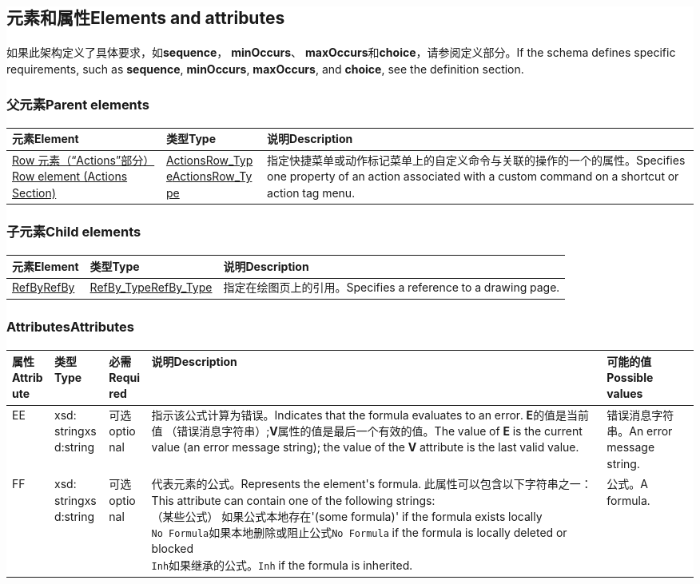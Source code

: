 ## <a name="elements-and-attributes"></a><span data-ttu-id="bfc8d-114">元素和属性</span><span class="sxs-lookup"><span data-stu-id="bfc8d-114">Elements and attributes</span></span>

<span data-ttu-id="bfc8d-115">如果此架构定义了具体要求，如**sequence**， **minOccurs**、 **maxOccurs**和**choice**，请参阅定义部分。</span><span class="sxs-lookup"><span data-stu-id="bfc8d-115">If the schema defines specific requirements, such as **sequence**, **minOccurs**, **maxOccurs**, and **choice**, see the definition section.</span></span> 
  
### <a name="parent-elements"></a><span data-ttu-id="bfc8d-116">父元素</span><span class="sxs-lookup"><span data-stu-id="bfc8d-116">Parent elements</span></span>

|<span data-ttu-id="bfc8d-117">**元素**</span><span class="sxs-lookup"><span data-stu-id="bfc8d-117">**Element**</span></span>|<span data-ttu-id="bfc8d-118">**类型**</span><span class="sxs-lookup"><span data-stu-id="bfc8d-118">**Type**</span></span>|<span data-ttu-id="bfc8d-119">**说明**</span><span class="sxs-lookup"><span data-stu-id="bfc8d-119">**Description**</span></span>|
|:-----|:-----|:-----|
|[<span data-ttu-id="bfc8d-120">Row 元素（“Actions”部分）</span><span class="sxs-lookup"><span data-stu-id="bfc8d-120">Row element (Actions Section)</span></span>](row-element-actions-sectionvisio-xml.md) <br/> |[<span data-ttu-id="bfc8d-121">ActionsRow_Type</span><span class="sxs-lookup"><span data-stu-id="bfc8d-121">ActionsRow_Type</span></span>](actionsrow_type-complextypevisio-xml.md) <br/> |<span data-ttu-id="bfc8d-122">指定快捷菜单或动作标记菜单上的自定义命令与关联的操作的一个的属性。</span><span class="sxs-lookup"><span data-stu-id="bfc8d-122">Specifies one property of an action associated with a custom command on a shortcut or action tag menu.</span></span>  <br/> |
   
### <a name="child-elements"></a><span data-ttu-id="bfc8d-123">子元素</span><span class="sxs-lookup"><span data-stu-id="bfc8d-123">Child elements</span></span>

|<span data-ttu-id="bfc8d-124">**元素**</span><span class="sxs-lookup"><span data-stu-id="bfc8d-124">**Element**</span></span>|<span data-ttu-id="bfc8d-125">**类型**</span><span class="sxs-lookup"><span data-stu-id="bfc8d-125">**Type**</span></span>|<span data-ttu-id="bfc8d-126">**说明**</span><span class="sxs-lookup"><span data-stu-id="bfc8d-126">**Description**</span></span>|
|:-----|:-----|:-----|
|[<span data-ttu-id="bfc8d-127">RefBy</span><span class="sxs-lookup"><span data-stu-id="bfc8d-127">RefBy</span></span>](refby-element-cell_type-complextypevisio-xml.md) <br/> |[<span data-ttu-id="bfc8d-128">RefBy_Type</span><span class="sxs-lookup"><span data-stu-id="bfc8d-128">RefBy_Type</span></span>](refby_type-complextypevisio-xml.md) <br/> |<span data-ttu-id="bfc8d-129">指定在绘图页上的引用。</span><span class="sxs-lookup"><span data-stu-id="bfc8d-129">Specifies a reference to a drawing page.</span></span>  <br/> |
   
### <a name="attributes"></a><span data-ttu-id="bfc8d-130">Attributes</span><span class="sxs-lookup"><span data-stu-id="bfc8d-130">Attributes</span></span>

|<span data-ttu-id="bfc8d-131">**属性**</span><span class="sxs-lookup"><span data-stu-id="bfc8d-131">**Attribute**</span></span>|<span data-ttu-id="bfc8d-132">**类型**</span><span class="sxs-lookup"><span data-stu-id="bfc8d-132">**Type**</span></span>|<span data-ttu-id="bfc8d-133">**必需**</span><span class="sxs-lookup"><span data-stu-id="bfc8d-133">**Required**</span></span>|<span data-ttu-id="bfc8d-134">**说明**</span><span class="sxs-lookup"><span data-stu-id="bfc8d-134">**Description**</span></span>|<span data-ttu-id="bfc8d-135">**可能的值**</span><span class="sxs-lookup"><span data-stu-id="bfc8d-135">**Possible values**</span></span>|
|:-----|:-----|:-----|:-----|:-----|
|<span data-ttu-id="bfc8d-136">E</span><span class="sxs-lookup"><span data-stu-id="bfc8d-136">E</span></span>  <br/> |<span data-ttu-id="bfc8d-137">xsd: string</span><span class="sxs-lookup"><span data-stu-id="bfc8d-137">xsd:string</span></span>  <br/> |<span data-ttu-id="bfc8d-138">可选</span><span class="sxs-lookup"><span data-stu-id="bfc8d-138">optional</span></span>  <br/> |<span data-ttu-id="bfc8d-139">指示该公式计算为错误。</span><span class="sxs-lookup"><span data-stu-id="bfc8d-139">Indicates that the formula evaluates to an error.</span></span> <span data-ttu-id="bfc8d-140">**E**的值是当前值 （错误消息字符串）;**V**属性的值是最后一个有效的值。</span><span class="sxs-lookup"><span data-stu-id="bfc8d-140">The value of **E** is the current value (an error message string); the value of the **V** attribute is the last valid value.</span></span>  <br/> |<span data-ttu-id="bfc8d-141">错误消息字符串。</span><span class="sxs-lookup"><span data-stu-id="bfc8d-141">An error message string.</span></span>  <br/> |
|<span data-ttu-id="bfc8d-142">F</span><span class="sxs-lookup"><span data-stu-id="bfc8d-142">F</span></span>  <br/> |<span data-ttu-id="bfc8d-143">xsd: string</span><span class="sxs-lookup"><span data-stu-id="bfc8d-143">xsd:string</span></span>  <br/> |<span data-ttu-id="bfc8d-144">可选</span><span class="sxs-lookup"><span data-stu-id="bfc8d-144">optional</span></span>  <br/> | <span data-ttu-id="bfc8d-145">代表元素的公式。</span><span class="sxs-lookup"><span data-stu-id="bfc8d-145">Represents the element's formula.</span></span> <span data-ttu-id="bfc8d-146">此属性可以包含以下字符串之一：</span><span class="sxs-lookup"><span data-stu-id="bfc8d-146">This attribute can contain one of the following strings:</span></span>  <br/>  <span data-ttu-id="bfc8d-147">（某些公式） 如果公式本地存在</span><span class="sxs-lookup"><span data-stu-id="bfc8d-147">'(some formula)' if the formula exists locally</span></span>  <br/>  <span data-ttu-id="bfc8d-148">`No Formula`如果本地删除或阻止公式</span><span class="sxs-lookup"><span data-stu-id="bfc8d-148">`No Formula` if the formula is locally deleted or blocked</span></span>  <br/>  <span data-ttu-id="bfc8d-149">`Inh`如果继承的公式。</span><span class="sxs-lookup"><span data-stu-id="bfc8d-149">`Inh` if the formula is inherited.</span></span>  <br/> |<span data-ttu-id="bfc8d-150">公式。</span><span class="sxs-lookup"><span data-stu-id="bfc8d-150">A formula.</span></span>  <br/> |